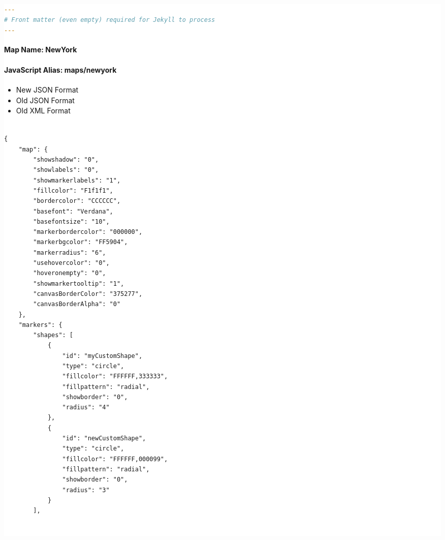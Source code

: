 ```yaml
---
# Front matter (even empty) required for Jekyll to process
---
```


#### Map Name: NewYork

#### JavaScript Alias: maps/newyork


<div class="code-wrapper">
<ul class='code-tabs'>
    <li class='active'>
        <a data-toggle='new-json'>New JSON Format</a>
    </li>
    <li>
        <a data-toggle='old-json'>Old JSON Format</a>
    </li>
    <li>
        <a data-toggle='old-xml'>Old XML Format</a>
    </li>
</ul>
<div class='tab-content'>
    <pre class='plain-code'></pre>
    <div class='tab new-json-tab active'>
<pre><code class="language-javascript">
{
    "map": {
        "showshadow": "0",
        "showlabels": "0",
        "showmarkerlabels": "1",
        "fillcolor": "F1f1f1",
        "bordercolor": "CCCCCC",
        "basefont": "Verdana",
        "basefontsize": "10",
        "markerbordercolor": "000000",
        "markerbgcolor": "FF5904",
        "markerradius": "6",
        "usehovercolor": "0",
        "hoveronempty": "0",
        "showmarkertooltip": "1",
        "canvasBorderColor": "375277",
        "canvasBorderAlpha": "0"
    },
    "markers": {
        "shapes": [
            {
                "id": "myCustomShape",
                "type": "circle",
                "fillcolor": "FFFFFF,333333",
                "fillpattern": "radial",
                "showborder": "0",
                "radius": "4"
            },
            {
                "id": "newCustomShape",
                "type": "circle",
                "fillcolor": "FFFFFF,000099",
                "fillpattern": "radial",
                "showborder": "0",
                "radius": "3"
            }
        ],